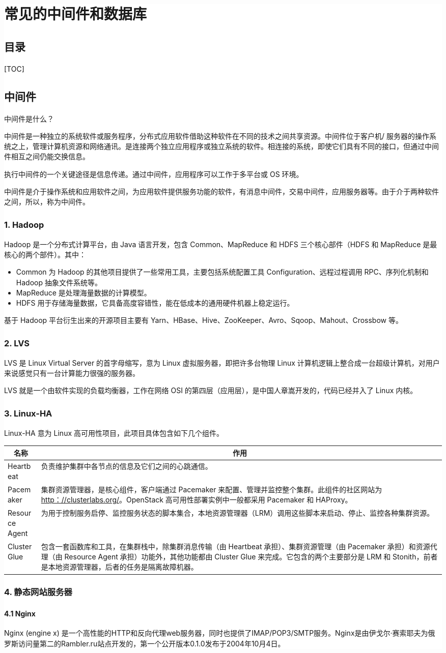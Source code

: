 # 常见的中间件和数据库

## 目录

[TOC]

## 中间件

中间件是什么？

中间件是一种独立的系统软件或服务程序，分布式应用软件借助这种软件在不同的技术之间共享资源。中间件位于客户机/ 服务器的操作系统之上，管理计算机资源和网络通讯。是连接两个独立应用程序或独立系统的软件。相连接的系统，即使它们具有不同的接口，但通过中间件相互之间仍能交换信息。

执行中间件的一个关键途径是信息传递。通过中间件，应用程序可以工作于多平台或 OS 环境。

中间件是介于操作系统和应用软件之间，为应用软件提供服务功能的软件，有消息中间件，交易中间件，应用服务器等。由于介于两种软件之间，所以，称为中间件。

### 1. Hadoop

Hadoop 是一个分布式计算平台，由 Java 语言开发，包含 Common、MapReduce 和 HDFS 三个核心部件（HDFS 和 MapReduce 是最核心的两个部件）。其中：

-   Common 为 Hadoop 的其他项目提供了一些常用工具，主要包括系统配置工具 Configuration、远程过程调用 RPC、序列化机制和 Hadoop 抽象文件系统等。
-   MapReduce 是处理海量数据的计算模型。
-   HDFS 用于存储海量数据，它具备高度容错性，能在低成本的通用硬件机器上稳定运行。

基于 Hadoop 平台衍生出来的开源项目主要有 Yarn、HBase、Hive、ZooKeeper、Avro、Sqoop、Mahout、Crossbow 等。

### 2. LVS

LVS 是 Linux Virtual Server 的首字母缩写，意为 Linux 虚拟服务器，即把许多台物理 Linux 计算机逻辑上整合成一台超级计算机，对用户来说感觉只有一台计算能力很强的服务器。

LVS 就是一个由软件实现的负载均衡器，工作在网络 OSI 的第四层（应用层），是中国人章嵩开发的，代码已经并入了 Linux 内核。

### 3. Linux-HA

Linux-HA 意为 Linux 高可用性项目，此项目具体包含如下几个组件。

| 名称           | 作用                                                         |
| -------------- | ------------------------------------------------------------ |
| Heartbeat      | 负责维护集群中各节点的信息及它们之间的心跳通信。             |
| Pacemaker      | 集群资源管理器，是核心组件，客户端通过 Pacemaker 来配置、管理并监控整个集群。此组件的社区网站为 [http：//clusterlabs.org/](http://clusterlabs.org/)。OpenStack 高可用性部署实例中一般都采用 Pacemaker 和 HAProxy。 |
| Resource Agent | 为用于控制服务启停、监控服务状态的脚本集合，本地资源管理器（LRM）调用这些脚本来启动、停止、监控各种集群资源。 |
| Cluster Glue   | 包含一套函数库和工具，在集群栈中，除集群消息传输（由 Heartbeat 承担）、集群资源管理（由 Pacemaker 承担）和资源代理（由 Resource Agent 承担）功能外，其他功能都由 Cluster Glue 来完成。它包含的两个主要部分是 LRM 和 Stonith，前者是本地资源管理器，后者的任务是隔离故障机器。 |

### 4. 静态网站服务器

#### 4.1 Nginx

Nginx (engine x) 是一个高性能的HTTP和反向代理web服务器，同时也提供了IMAP/POP3/SMTP服务。Nginx是由伊戈尔·赛索耶夫为俄罗斯访问量第二的Rambler.ru站点开发的，第一个公开版本0.1.0发布于2004年10月4日。
